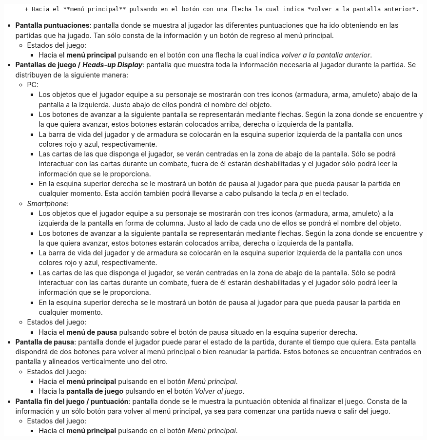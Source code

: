 	      + Hacia el **menú principal** pulsando en el botón con una flecha la cual indica *volver a la pantalla anterior*.
   + **Pantalla puntuaciones**: pantalla donde se muestra al jugador las diferentes puntuaciones que ha ido obteniendo en las partidas que ha jugado. Tan sólo consta de la información y un botón de regreso al menú principal.
      + Estados del juego: 
	      + Hacia el **menú principal** pulsando en el botón con una flecha la cual indica *volver a la pantalla anterior*.
   + **Pantallas de juego /** ***Heads-up Display***: pantalla que muestra toda la información necesaria al jugador durante la partida. Se distribuyen de la siguiente manera:
	   + PC: 
		   + Los objetos que el jugador equipe a su personaje se mostrarán con tres iconos (armadura, arma, amuleto) abajo de la pantalla a la izquierda. Justo abajo de ellos pondrá el nombre del objeto.
		   + Los botones de avanzar a la siguiente pantalla se representarán mediante flechas. Según la zona donde se encuentre y la que quiera avanzar, estos botones estarán colocados arriba, derecha o izquierda de la pantalla.
		   + La barra de vida del jugador y de armadura se colocarán en la esquina superior izquierda de la pantalla con unos colores rojo y azul, respectivamente.
		   + Las cartas de las que disponga el jugador, se verán centradas en la zona de abajo de la pantalla. Sólo se podrá interactuar con las cartas durante un combate, fuera de él estarán deshabilitadas y el jugador sólo podrá leer la información que se le proporciona.
		   + En la esquina superior derecha se le mostrará un botón de pausa al jugador para que pueda pausar la partida en cualquier momento. Esta acción también podrá llevarse a cabo pulsando la tecla *p* en el teclado.
	   + *Smartphone*:
		   + Los objetos que el jugador equipe a su personaje se mostrarán con tres iconos (armadura, arma, amuleto) a la izquierda de la pantalla en forma de columna. Justo al lado de cada uno de ellos se pondrá el nombre del objeto.
		   + Los botones de avanzar a la siguiente pantalla se representarán mediante flechas. Según la zona donde se encuentre y la que quiera avanzar, estos botones estarán colocados arriba, derecha o izquierda de la pantalla.
		   + La barra de vida del jugador y de armadura se colocarán en la esquina superior izquierda de la pantalla con unos colores rojo y azul, respectivamente.
		   + Las cartas de las que disponga el jugador, se verán centradas en la zona de abajo de la pantalla. Sólo se podrá interactuar con las cartas durante un combate, fuera de él estarán deshabilitadas y el jugador sólo podrá leer la información que se le proporciona.
		   + En la esquina superior derecha se le mostrará un botón de pausa al jugador para que pueda pausar la partida en cualquier momento.
	   + Estados del juego:
		   +  Hacia el **menú de pausa** pulsando sobre el botón de pausa situado en la esquina superior derecha.
   + **Pantalla de pausa**: pantalla donde el jugador puede parar el estado de la partida, durante el tiempo que quiera. Esta pantalla dispondrá de dos botones para volver al menú principal o bien reanudar la partida. Estos botones se encuentran centrados en pantalla y alineados verticalmente uno del otro. 
      + Estados del juego: 
	      + Hacia el **menú principal** pulsando en el botón *Menú principal*.
	      + Hacia la **pantalla de juego** pulsando en el botón *Volver al juego*.
   + **Pantalla fin del juego / puntuación**: pantalla donde se le muestra la puntuación obtenida al finalizar el juego. Consta de la información y un sólo botón para volver al menú principal, ya sea para comenzar una partida nueva o salir del juego.
      + Estados del juego:
	      + Hacia el **menú principal** pulsando en el botón *Menú principal*.
      